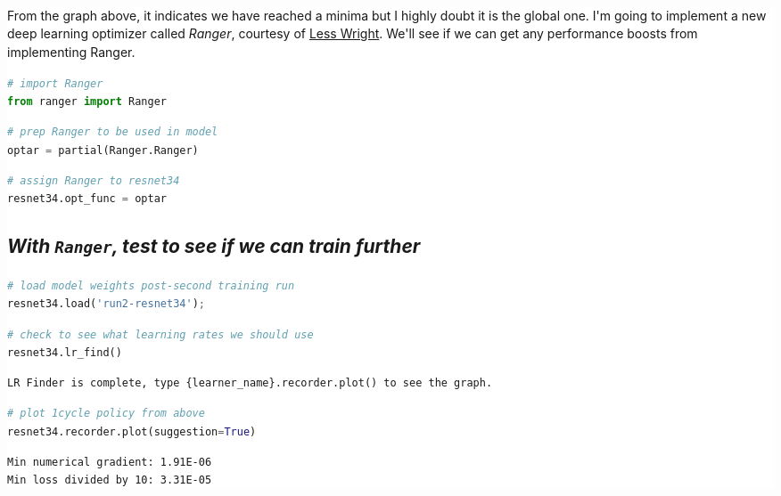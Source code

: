 
From the graph above, it indicates we have reached a minima but I highly doubt it is the global one. I'm going to implement a new deep learning optimizer called _Ranger_, courtesy of [Less Wright](https://medium.com/@lessw/new-deep-learning-optimizer-ranger-synergistic-combination-of-radam-lookahead-for-the-best-of-2dc83f79a48d). We'll see if we can get any performance boosts from implementing Ranger.


```python
# import Ranger
from ranger import Ranger
```


```python
# prep Ranger to be used in model
optar = partial(Ranger.Ranger)
```


```python
# assign Ranger to resnet34
resnet34.opt_func = optar
```

## _With `Ranger`, test to see if we can train further_


```python
# load model weights post-second training run
resnet34.load('run2-resnet34');
```


```python
# check to see what learning rates we should use
resnet34.lr_find()
```





    LR Finder is complete, type {learner_name}.recorder.plot() to see the graph.



```python
# plot 1cycle policy from above
resnet34.recorder.plot(suggestion=True)
```

    Min numerical gradient: 1.91E-06
    Min loss divided by 10: 3.31E-05


